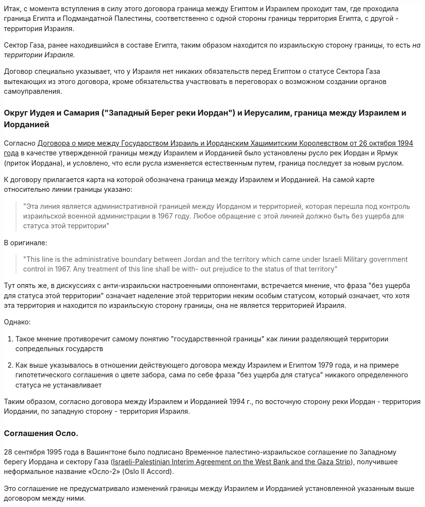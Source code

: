 Итак, с момента вступления в силу этого договора граница между Египтом и Израилем проходит там, где проходила граница Египта и Подмандатной Палестины, соответственно с одной стороны границы территория Египта, с другой - территория Израиля.

Сектор Газа, ранее находившийся в составе Египта, таким образом находится по израильскую сторону границы, то есть *на территории Израиля*.

Договор специально указывает, что у Израиля нет никаких обязательств перед Египтом о статусе Сектора Газа вытекающих из этого договора, кроме обязательства участвовать в переговорах о возможном создании органов самоуправления.

### Округ Иудея и Самария ("Западный Берег реки Иордан") и Иерусалим, граница между Израилем и Иорданией

Согласно [Договора о мире между Государством Израиль и Иорданским Хашимитским Королевством от 26 октября 1994 года](https://peacemaker.un.org/israeljordan-peacetreaty94) в качестве утвержденной границы между Израилем и Иорданией было установлены русло рек Иордан и Ярмук (приток Иордана), и условлено, что если русла изменяется естественным путем, граница последует за новым руслом.

К договору прилагается карта на которой обозначена граница между Израилем и Иорданией. На самой карте относительно линии границы указано:

> "Эта линия является административной границей между Иорданом и территорией, которая перешла под контроль израильской военной администрации в 1967 году. Любое обращение с этой линией должно быть без ущерба для статуса этой территории"

В оригинале:

> "This line is the administrative boundary between Jordan and the territory which came
under Israeli Military government control in 1967. Any treatment of this line shall be with-
out prejudice to the status of that territory"

Тут опять же, в дискуссиях с анти-израильски настроенными оппонентами, встречается мнение, что фраза "без ущерба для статуса этой территории" означает наделение этой территории неким особым статусом, который означает, что хотя эта территория и находится по израильскую сторону границы, она не является территорией Израиля. 

Однако:

1) Такое мнение противоречит самому понятию "государственной границы" как линии разделяющей территории сопредельных государств

2) Как выше указывалось в отношении действующего договора между Израилем и Египтом 1979 года, и на примере гипотетического соглашения о цвете забора, сама по себе фраза "без ущерба для статуса" никакого определенного статуса не устанавливает

Таким образом, согласно договора между Израилем и Иорданией 1994 г., по восточную сторону реки Иордан - территория Иордании, по западную сторону - территория Израиля.

### Соглашения Осло.

28 сентября 1995 года в Вашингтоне было подписано Временное палестино-израильское соглашение по Западному берегу Иордана и сектору Газа ([Israeli-Palestinian Interim Agreement on the West Bank and the Gaza Strip](https://www.jewishvirtuallibrary.org/israeli-palestinian-interim-agreement)), получившее неформальное название «Осло-2» (Oslo II Accord).

Это соглашение не предусматривало изменений границы между Израилем и Иорданией установленной указанным выше договором между ними.

